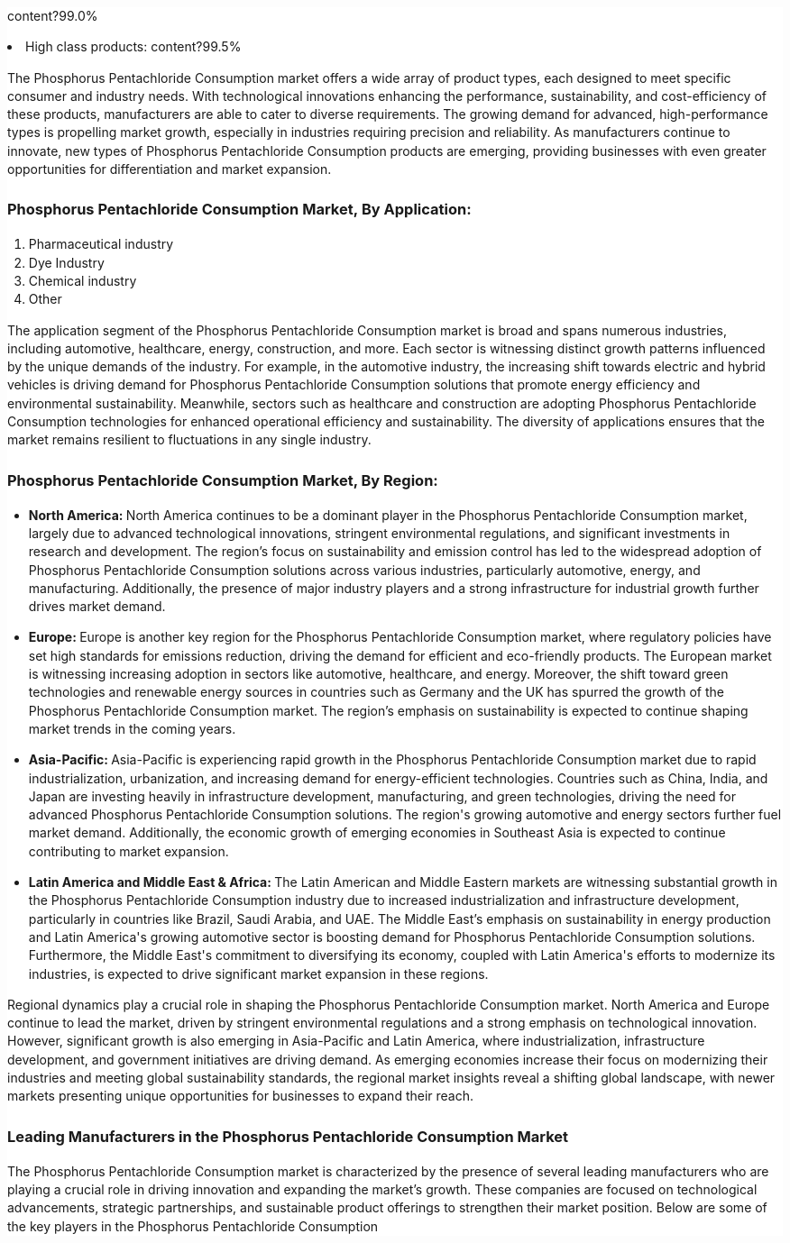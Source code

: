 content?99.0%<li> High class products: content?99.5%</li></ol><p>The Phosphorus Pentachloride Consumption market offers a wide array of product types, each designed to meet specific consumer and industry needs. With technological innovations enhancing the performance, sustainability, and cost-efficiency of these products, manufacturers are able to cater to diverse requirements. The growing demand for advanced, high-performance types is propelling market growth, especially in industries requiring precision and reliability. As manufacturers continue to innovate, new types of Phosphorus Pentachloride Consumption products are emerging, providing businesses with even greater opportunities for differentiation and market expansion.</p><h3>Phosphorus Pentachloride Consumption Market,&nbsp;By Application:</h3><ol><li>Pharmaceutical industry<li> Dye Industry<li> Chemical industry<li> Other</li></ol><p>The application segment of the Phosphorus Pentachloride Consumption market is broad and spans numerous industries, including automotive, healthcare, energy, construction, and more. Each sector is witnessing distinct growth patterns influenced by the unique demands of the industry. For example, in the automotive industry, the increasing shift towards electric and hybrid vehicles is driving demand for Phosphorus Pentachloride Consumption solutions that promote energy efficiency and environmental sustainability. Meanwhile, sectors such as healthcare and construction are adopting Phosphorus Pentachloride Consumption technologies for enhanced operational efficiency and sustainability. The diversity of applications ensures that the market remains resilient to fluctuations in any single industry.</p><h3>Phosphorus Pentachloride Consumption Market, By Region:</h3><ul><li><p><strong>North America:&nbsp;</strong>North America continues to be a dominant player in the Phosphorus Pentachloride Consumption market, largely due to advanced technological innovations, stringent environmental regulations, and significant investments in research and development. The region&rsquo;s focus on sustainability and emission control has led to the widespread adoption of Phosphorus Pentachloride Consumption solutions across various industries, particularly automotive, energy, and manufacturing. Additionally, the presence of major industry players and a strong infrastructure for industrial growth further drives market demand.</p></li><li><p><strong><strong>Europe:&nbsp;</strong></strong>Europe is another key region for the Phosphorus Pentachloride Consumption market, where regulatory policies have set high standards for emissions reduction, driving the demand for efficient and eco-friendly products. The European market is witnessing increasing adoption in sectors like automotive, healthcare, and energy. Moreover, the shift toward green technologies and renewable energy sources in countries such as Germany and the UK has spurred the growth of the Phosphorus Pentachloride Consumption market. The region&rsquo;s emphasis on sustainability is expected to continue shaping market trends in the coming years.</p></li><li><p><strong><strong>Asia-Pacific:&nbsp;</strong></strong>Asia-Pacific is experiencing rapid growth in the Phosphorus Pentachloride Consumption market due to rapid industrialization, urbanization, and increasing demand for energy-efficient technologies. Countries such as China, India, and Japan are investing heavily in infrastructure development, manufacturing, and green technologies, driving the need for advanced Phosphorus Pentachloride Consumption solutions. The region's growing automotive and energy sectors further fuel market demand. Additionally, the economic growth of emerging economies in Southeast Asia is expected to continue contributing to market expansion.</p></li><li><p><strong><strong>Latin America and Middle East &amp; Africa:&nbsp;</strong></strong>The Latin American and Middle Eastern markets are witnessing substantial growth in the Phosphorus Pentachloride Consumption industry due to increased industrialization and infrastructure development, particularly in countries like Brazil, Saudi Arabia, and UAE. The Middle East&rsquo;s emphasis on sustainability in energy production and Latin America's growing automotive sector is boosting demand for Phosphorus Pentachloride Consumption solutions. Furthermore, the Middle East's commitment to diversifying its economy, coupled with Latin America's efforts to modernize its industries, is expected to drive significant market expansion in these regions.</p></li></ul><p>Regional dynamics play a crucial role in shaping the Phosphorus Pentachloride Consumption market. North America and Europe continue to lead the market, driven by stringent environmental regulations and a strong emphasis on technological innovation. However, significant growth is also emerging in Asia-Pacific and Latin America, where industrialization, infrastructure development, and government initiatives are driving demand. As emerging economies increase their focus on modernizing their industries and meeting global sustainability standards, the regional market insights reveal a shifting global landscape, with newer markets presenting unique opportunities for businesses to expand their reach.</p><h3><strong>Leading Manufacturers in the Phosphorus Pentachloride Consumption Market</strong></h3><p>The Phosphorus Pentachloride Consumption market is characterized by the presence of several leading manufacturers who are playing a crucial role in driving innovation and expanding the market&rsquo;s growth. These companies are focused on technological advancements, strategic partnerships, and sustainable product offerings to strengthen their market position. Below are some of the key players in the Phosphorus Pentachloride Consumption
